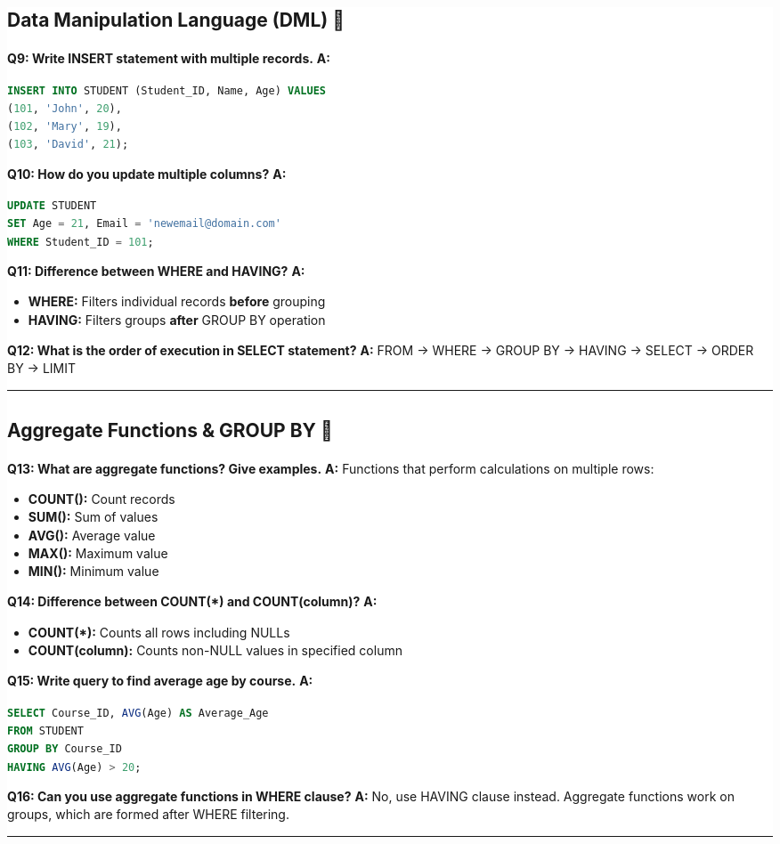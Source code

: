 
## Data Manipulation Language (DML) 💾

**Q9: Write INSERT statement with multiple records.**
**A:**
```sql
INSERT INTO STUDENT (Student_ID, Name, Age) VALUES
(101, 'John', 20),
(102, 'Mary', 19),
(103, 'David', 21);
```

**Q10: How do you update multiple columns?**
**A:**
```sql
UPDATE STUDENT 
SET Age = 21, Email = 'newemail@domain.com' 
WHERE Student_ID = 101;
```

**Q11: Difference between WHERE and HAVING?**
**A:**
- **WHERE:** Filters individual records **before** grouping
- **HAVING:** Filters groups **after** GROUP BY operation

**Q12: What is the order of execution in SELECT statement?**
**A:** FROM → WHERE → GROUP BY → HAVING → SELECT → ORDER BY → LIMIT

---

## Aggregate Functions & GROUP BY 🧮

**Q13: What are aggregate functions? Give examples.**
**A:** Functions that perform calculations on multiple rows:
- **COUNT():** Count records
- **SUM():** Sum of values
- **AVG():** Average value
- **MAX():** Maximum value
- **MIN():** Minimum value

**Q14: Difference between COUNT(*) and COUNT(column)?**
**A:**
- **COUNT(*):** Counts all rows including NULLs
- **COUNT(column):** Counts non-NULL values in specified column

**Q15: Write query to find average age by course.**
**A:**
```sql
SELECT Course_ID, AVG(Age) AS Average_Age
FROM STUDENT
GROUP BY Course_ID
HAVING AVG(Age) > 20;
```

**Q16: Can you use aggregate functions in WHERE clause?**
**A:** No, use HAVING clause instead. Aggregate functions work on groups, which are formed after WHERE filtering.

---